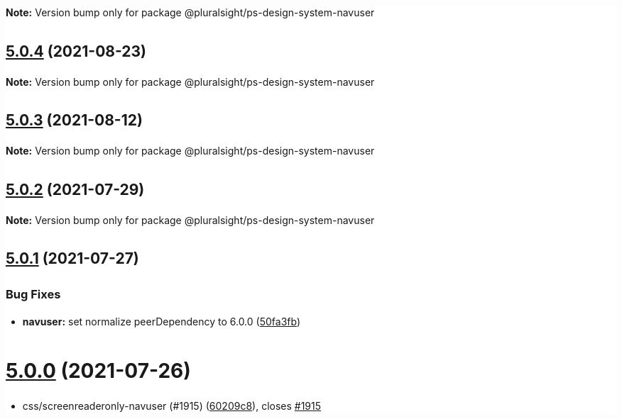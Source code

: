 **Note:** Version bump only for package @pluralsight/ps-design-system-navuser





## [5.0.4](https://github.com/pluralsight/design-system/compare/@pluralsight/ps-design-system-navuser@5.0.3...@pluralsight/ps-design-system-navuser@5.0.4) (2021-08-23)

**Note:** Version bump only for package @pluralsight/ps-design-system-navuser





## [5.0.3](https://github.com/pluralsight/design-system/compare/@pluralsight/ps-design-system-navuser@5.0.2...@pluralsight/ps-design-system-navuser@5.0.3) (2021-08-12)

**Note:** Version bump only for package @pluralsight/ps-design-system-navuser





## [5.0.2](https://github.com/pluralsight/design-system/compare/@pluralsight/ps-design-system-navuser@5.0.1...@pluralsight/ps-design-system-navuser@5.0.2) (2021-07-29)

**Note:** Version bump only for package @pluralsight/ps-design-system-navuser





## [5.0.1](https://github.com/pluralsight/design-system/compare/@pluralsight/ps-design-system-navuser@5.0.0...@pluralsight/ps-design-system-navuser@5.0.1) (2021-07-27)


### Bug Fixes

* **navuser:** set normalize peerDependency to 6.0.0 ([50fa3fb](https://github.com/pluralsight/design-system/commit/50fa3fbc037b620986dd706d296987ad1c758ef6))





# [5.0.0](https://github.com/pluralsight/design-system/compare/@pluralsight/ps-design-system-navuser@4.1.16...@pluralsight/ps-design-system-navuser@5.0.0) (2021-07-26)


* css/screenreaderonly-navuser (#1915) ([60209c8](https://github.com/pluralsight/design-system/commit/60209c80755525b7b353966f5e82f710a1beb3b2)), closes [#1915](https://github.com/pluralsight/design-system/issues/1915)

